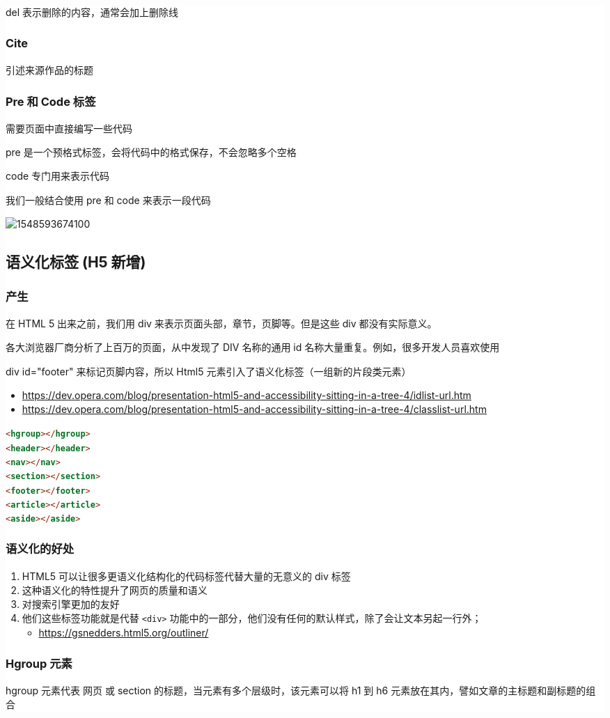 del 表示删除的内容，通常会加上删除线

### Cite

引述来源作品的标题

### Pre 和 Code 标签

需要页面中直接编写一些代码

pre 是一个预格式标签，会将代码中的格式保存，不会忽略多个空格

code 专门用来表示代码

我们一般结合使用 pre 和 code 来表示一段代码

![1548593674100](/img/user/programming/font-end/primitive/html/html-basic/1548593674100.png)

## 语义化标签 (H5 新增)

### 产生

在 HTML 5 出来之前，我们用 div 来表示页面头部，章节，页脚等。但是这些 div 都没有实际意义。

各大浏览器厂商分析了上百万的页面，从中发现了 DIV 名称的通用 id 名称大量重复。例如，很多开发人员喜欢使用

div id="footer" 来标记页脚内容，所以 Html5 元素引入了语义化标签（一组新的片段类元素）

- https://dev.opera.com/blog/presentation-html5-and-accessibility-sitting-in-a-tree-4/idlist-url.htm
- https://dev.opera.com/blog/presentation-html5-and-accessibility-sitting-in-a-tree-4/classlist-url.htm

```html
<hgroup></hgroup>
<header></header>
<nav></nav>
<section></section>
<footer></footer>
<article></article>
<aside></aside>
```

### 语义化的好处

1. HTML5 可以让很多更语义化结构化的代码标签代替大量的无意义的 div 标签
2. 这种语义化的特性提升了网页的质量和语义
3. 对搜索引擎更加的友好
4. 他们这些标签功能就是代替 `<div>` 功能中的一部分，他们没有任何的默认样式，除了会让文本另起一行外；
   - https://gsnedders.html5.org/outliner/

### Hgroup 元素

hgroup 元素代表 网页 或 section 的标题，当元素有多个层级时，该元素可以将 h1 到 h6 元素放在其内，譬如文章的主标题和副标题的组合
